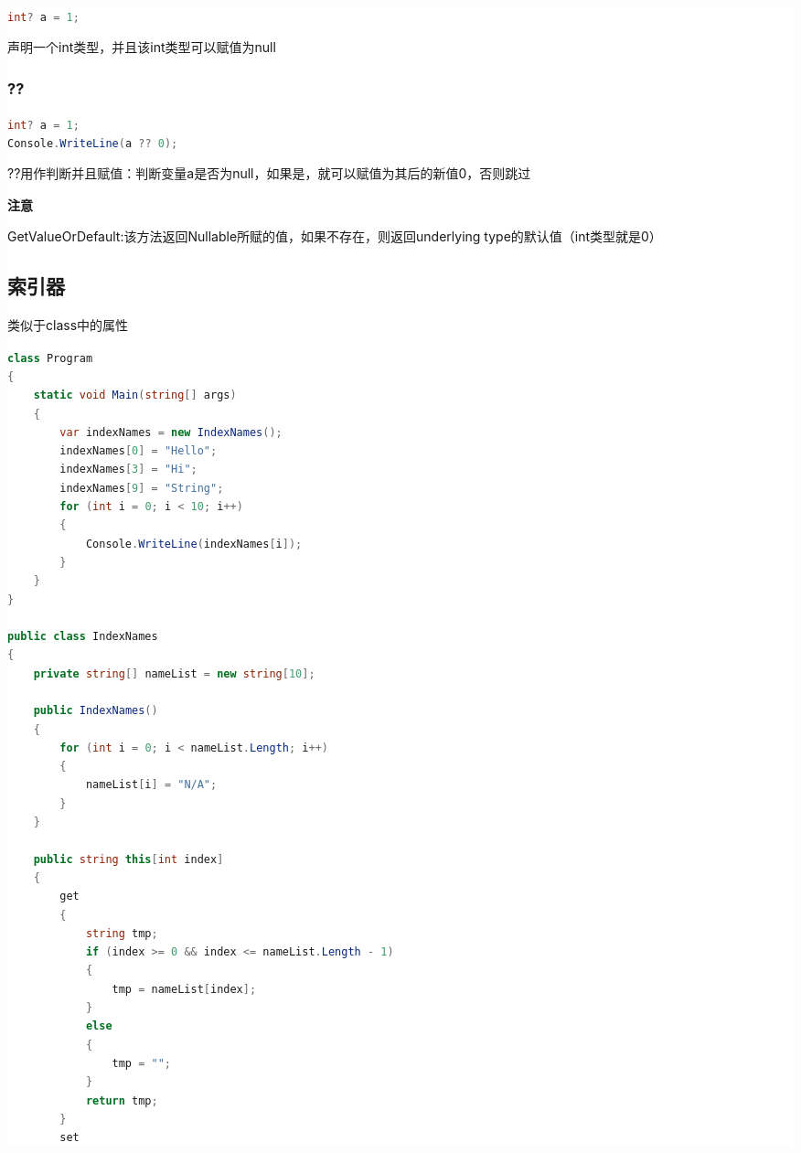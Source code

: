 ```c#
int? a = 1;
```

声明一个int类型，并且该int类型可以赋值为null

### ??

```c#
int? a = 1;
Console.WriteLine(a ?? 0);
```

??用作判断并且赋值：判断变量a是否为null，如果是，就可以赋值为其后的新值0，否则跳过

**注意**

GetValueOrDefault:该方法返回Nullable所赋的值，如果不存在，则返回underlying type的默认值（int类型就是0）

## 索引器

类似于class中的属性

```c#
class Program
{
    static void Main(string[] args)
    {
        var indexNames = new IndexNames();
        indexNames[0] = "Hello";
        indexNames[3] = "Hi";
        indexNames[9] = "String";
        for (int i = 0; i < 10; i++)
        {
            Console.WriteLine(indexNames[i]);
        }
    }
}

public class IndexNames
{
    private string[] nameList = new string[10];

    public IndexNames()
    {
        for (int i = 0; i < nameList.Length; i++)
        {
            nameList[i] = "N/A";
        }
    }

    public string this[int index]
    {
        get
        {
            string tmp;
            if (index >= 0 && index <= nameList.Length - 1)
            {
                tmp = nameList[index];
            }
            else
            {
                tmp = "";
            }
            return tmp;
        }
        set
```